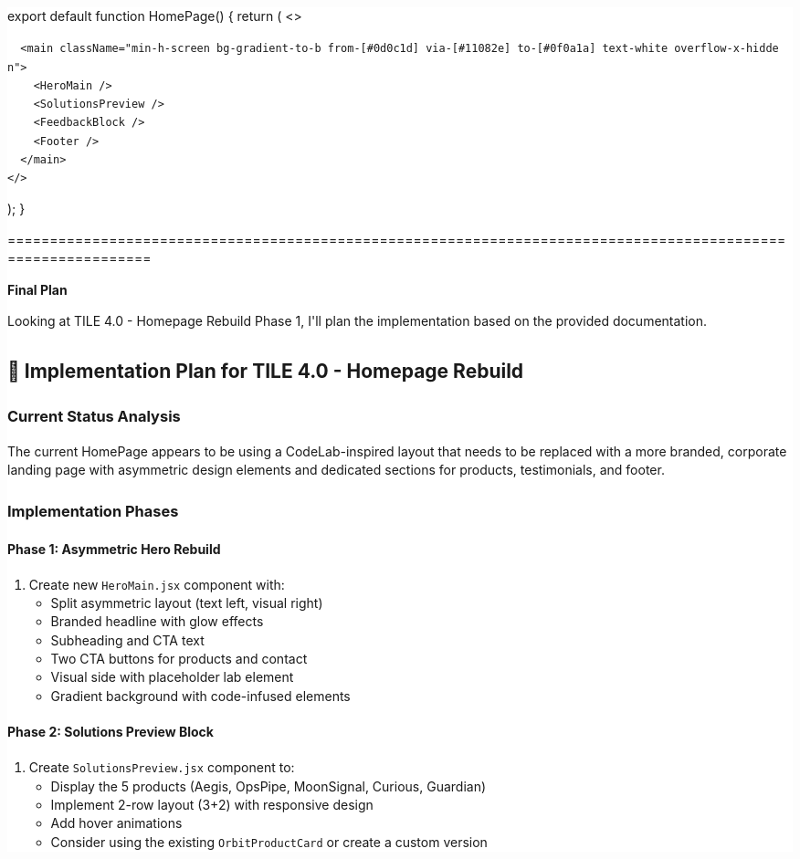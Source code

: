 export default function HomePage() {
  return (
    <>
      <Helmet>
        <title>CuriousLabs Cambodia | CodeOps Redefined</title>
        <meta name="description" content="Elite AI CodeOps missions — powered by CuriousLabs. Explore products, missions, and innovation." />
        <meta property="og:title" content="CuriousLabs Cambodia | CodeOps Redefined" />
        <meta property="og:description" content="Elite AI CodeOps missions — powered by CuriousLabs." />
        <meta property="og:image" content="/images/og-cover.png" />
      </Helmet>

      <main className="min-h-screen bg-gradient-to-b from-[#0d0c1d] via-[#11082e] to-[#0f0a1a] text-white overflow-x-hidden">
        <HeroMain />
        <SolutionsPreview />
        <FeedbackBlock />
        <Footer />
      </main>
    </>
  );
}


=============================================================================================================

**Final Plan**

Looking at TILE 4.0 - Homepage Rebuild Phase 1, I'll plan the implementation based on the provided documentation.

## 🧭 Implementation Plan for TILE 4.0 - Homepage Rebuild

### Current Status Analysis
The current HomePage appears to be using a CodeLab-inspired layout that needs to be replaced with a more branded, corporate landing page with asymmetric design elements and dedicated sections for products, testimonials, and footer.

### Implementation Phases

#### Phase 1: Asymmetric Hero Rebuild
1. Create new `HeroMain.jsx` component with:
   - Split asymmetric layout (text left, visual right)
   - Branded headline with glow effects
   - Subheading and CTA text
   - Two CTA buttons for products and contact
   - Visual side with placeholder lab element
   - Gradient background with code-infused elements

#### Phase 2: Solutions Preview Block
1. Create `SolutionsPreview.jsx` component to:
   - Display the 5 products (Aegis, OpsPipe, MoonSignal, Curious, Guardian)
   - Implement 2-row layout (3+2) with responsive design
   - Add hover animations
   - Consider using the existing `OrbitProductCard` or create a custom version
